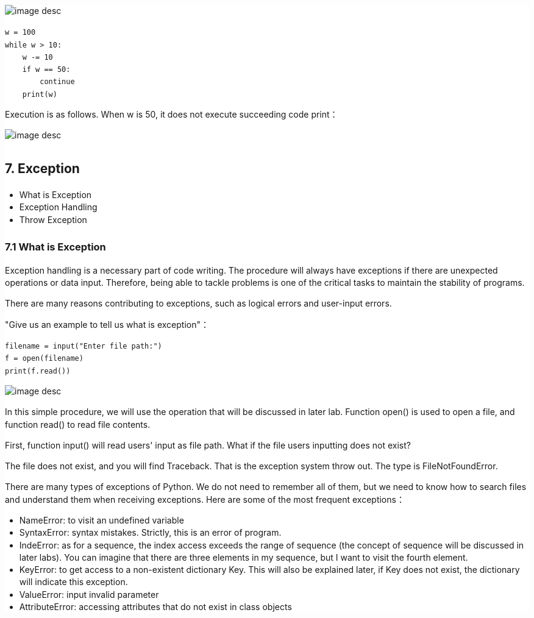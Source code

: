![image desc](https://labex.io/upload/Y/G/Q/oAicX8xmlIEV.png)

    w = 100
    while w > 10:
        w -= 10
        if w == 50:
            continue
        print(w)

Execution is as follows. When w is 50,  it does not execute succeeding code print：

![image desc](https://labex.io/upload/H/G/G/hWwr9k8Hbtlg.png)

## 7. Exception
- What is Exception
- Exception Handling
- Throw Exception 
### 7.1 What is Exception

Exception handling is a necessary part of code writing. The procedure will always have exceptions if there are unexpected operations or data input. Therefore, being able to tackle problems is one of the critical tasks to maintain the stability of programs.

There are many reasons contributing to exceptions, such as logical errors and user-input errors.

"Give us an example to tell us what is exception"：

    filename = input("Enter file path:")
    f = open(filename)
    print(f.read())

![image desc](https://labex.io/upload/O/F/C/2XP11WpprASU.png)

In this simple procedure, we will use the operation that will be discussed in later lab. Function open() is used to open a file, and function read() to read file contents.

First, function input() will read users' input as file path. What if the file users inputting does not exist?

The file does not exist, and you will find Traceback. That is the exception system throw out. The type is FileNotFoundError.

There are many types of exceptions of Python. We do not need to remember all of them, but we need to know how to search files and understand them when receiving exceptions. Here are some of the most frequent exceptions：

- NameError: to visit an undefined variable
- SyntaxError: syntax mistakes. Strictly, this is an error of program.
- IndeError: as for a sequence, the index access exceeds the range of sequence (the concept of sequence will be discussed in later labs). You can imagine that there are three elements in my sequence, but I want to visit the fourth element.
- KeyError: to get access to a non-existent dictionary Key. This will also be explained later, if Key does not exist, the dictionary will indicate this exception.
- ValueError: input invalid parameter
- AttributeError: accessing attributes that do not exist in class objects
